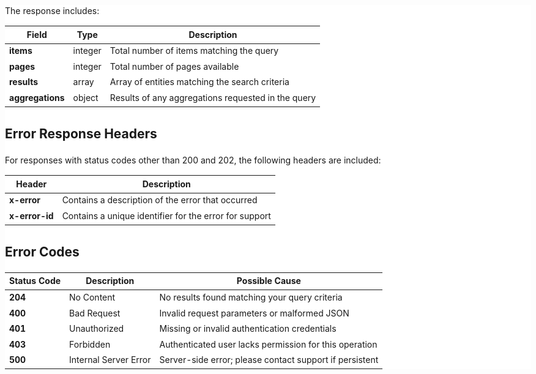 
The response includes:

| Field            | Type    | Description                                        |
|------------------|---------|----------------------------------------------------|
| **items**        | integer | Total number of items matching the query           |
| **pages**        | integer | Total number of pages available                    |
| **results**      | array   | Array of entities matching the search criteria     |
| **aggregations** | object  | Results of any aggregations requested in the query |

## Error Response Headers

For responses with status codes other than 200 and 202, the following headers are included:

| Header        | Description                                                |
|---------------|------------------------------------------------------------|
| **x-error**   | Contains a description of the error that occurred          |
| **x-error-id**| Contains a unique identifier for the error for support     |

## Error Codes

| Status Code | Description           | Possible Cause                                          |
|-------------|-----------------------|---------------------------------------------------------|
| **204**     | No Content            | No results found matching your query criteria           |
| **400**     | Bad Request           | Invalid request parameters or malformed JSON            |
| **401**     | Unauthorized          | Missing or invalid authentication credentials           |
| **403**     | Forbidden             | Authenticated user lacks permission for this operation  |
| **500**     | Internal Server Error | Server-side error; please contact support if persistent |
